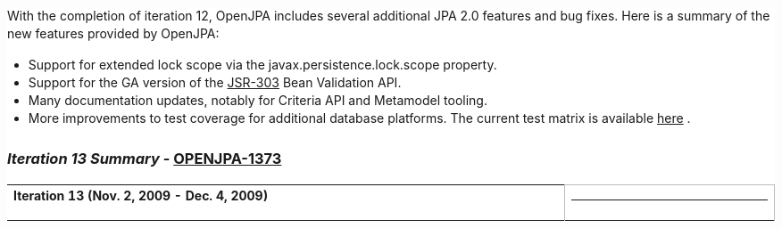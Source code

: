 With the completion of iteration 12, OpenJPA includes several additional
JPA 2.0 features 
and bug fixes. Here is a summary of the new features provided by OpenJPA:

* Support for extended lock scope via the javax.persistence.lock.scope
property.
* Support for the GA version of the [JSR-303](http://jcp.org/en/jsr/detail?id=303)
 Bean Validation API.
* Many documentation updates, notably for Criteria API and Metamodel
tooling.
* More improvements to test coverage for additional database platforms. 
The current test matrix is available [here](http://cwiki.apache.org/confluence/display/openjpa/JPA+2.0+Test+Coverage)
.

  
  

<a name="iteration-13"></a>

### *Iteration 13 Summary* \- [OPENJPA-1373](https://issues.apache.org/jira/browse/OPENJPA-1373)

 <TABLE cellpadding="2" cellspacing="0" border="0" width="100%" align="center">
 <TR>
 <TD width="1%" nowrap="">
 <B>Iteration 13 (Nov. 2, 2009 - Dec. 4, 2009)</B>&nbsp;
 
 </TD>
 
 <TD width="100%">
 &nbsp;
 </TD>
 
 <TD style="border-width: 1px 1px 0 1px; border-style: solid; border-color: #bbb;" width="1%">
 <TABLE height="6" valign="middle" align="right" cellspacing="0" cellpadding="0" border="0">
 <TR height="6">
 <TD height="6" nowrap="true" valign="middle" align="right"><FONT size="1">&nbsp;Issue Progress:&nbsp;</FONT></TD>
 
 <TD>
 <TABLE height="6" valign="middle" align="right" cellspacing="0" cellpadding="0" border="0">
 <TR height="6">
 <TD height="6" width="100" bgcolor="009900">
 <IMG src="http://issues.apache.org/jira/images/border/spacer.gif" height="10" width="100" border="0" title="Resolved Issues - 100% (1 issues)">
 </TD>
 </TR>
 </TABLE>
 </TD>
 
 </TR>
 </TABLE>
 </TD>
 </TR>
 </TABLE>
 